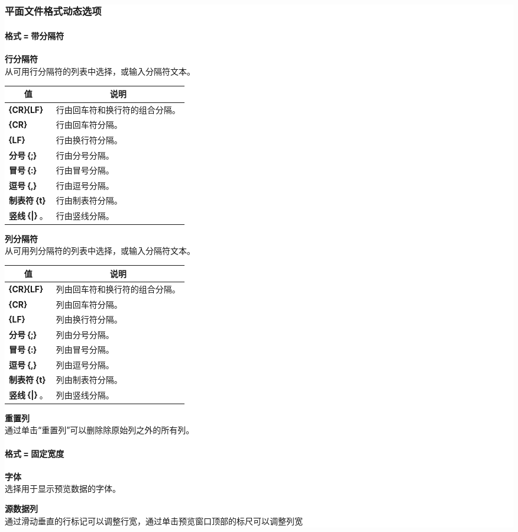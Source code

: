 ### <a name="flat-file-format-dynamic-options"></a>平面文件格式动态选项  
  
#### <a name="format--delimited"></a>格式 = 带分隔符  
 **行分隔符**  
 从可用行分隔符的列表中选择，或输入分隔符文本。  
  
|值|说明|  
|-----------|-----------------|  
|**{CR}{LF}**|行由回车符和换行符的组合分隔。|  
|**{CR}**|行由回车符分隔。|  
|**{LF}**|行由换行符分隔。|  
|**分号 {;}**|行由分号分隔。|  
|**冒号 {:}**|行由冒号分隔。|  
|**逗号 {,}**|行由逗号分隔。|  
|**制表符 {t}**|行由制表符分隔。|  
|**竖线 {&#124;}** 。|行由竖线分隔。|  
  
 **列分隔符**  
 从可用列分隔符的列表中选择，或输入分隔符文本。  
  
|值|说明|  
|-----------|-----------------|  
|**{CR}{LF}**|列由回车符和换行符的组合分隔。|  
|**{CR}**|列由回车符分隔。|  
|**{LF}**|列由换行符分隔。|  
|**分号 {;}**|列由分号分隔。|  
|**冒号 {:}**|列由冒号分隔。|  
|**逗号 {,}**|列由逗号分隔。|  
|**制表符 {t}**|列由制表符分隔。|  
|**竖线 {&#124;}** 。|列由竖线分隔。|  
  
 **重置列**  
 通过单击“重置列”可以删除除原始列之外的所有列。  
  
#### <a name="format--fixed-width"></a>格式 = 固定宽度  
 **字体**  
 选择用于显示预览数据的字体。  
  
 **源数据列**  
 通过滑动垂直的行标记可以调整行宽，通过单击预览窗口顶部的标尺可以调整列宽  
  